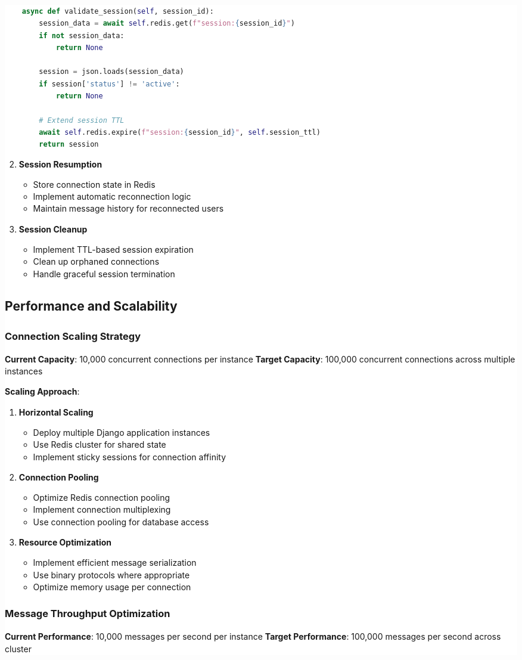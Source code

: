 ```python
    async def validate_session(self, session_id):
        session_data = await self.redis.get(f"session:{session_id}")
        if not session_data:
            return None
        
        session = json.loads(session_data)
        if session['status'] != 'active':
            return None
        
        # Extend session TTL
        await self.redis.expire(f"session:{session_id}", self.session_ttl)
        return session
```

2. **Session Resumption**
   - Store connection state in Redis
   - Implement automatic reconnection logic
   - Maintain message history for reconnected users

3. **Session Cleanup**
   - Implement TTL-based session expiration
   - Clean up orphaned connections
   - Handle graceful session termination

## Performance and Scalability

### Connection Scaling Strategy

**Current Capacity**: 10,000 concurrent connections per instance
**Target Capacity**: 100,000 concurrent connections across multiple instances

**Scaling Approach**:

1. **Horizontal Scaling**
   - Deploy multiple Django application instances
   - Use Redis cluster for shared state
   - Implement sticky sessions for connection affinity

2. **Connection Pooling**
   - Optimize Redis connection pooling
   - Implement connection multiplexing
   - Use connection pooling for database access

3. **Resource Optimization**
   - Implement efficient message serialization
   - Use binary protocols where appropriate
   - Optimize memory usage per connection

### Message Throughput Optimization

**Current Performance**: 10,000 messages per second per instance
**Target Performance**: 100,000 messages per second across cluster
